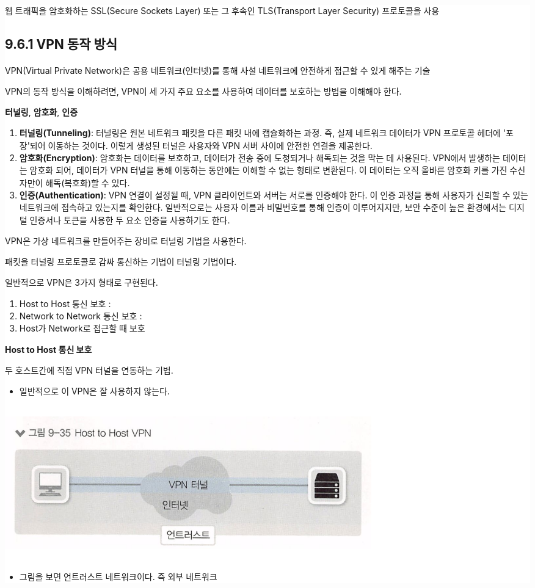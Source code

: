 웹 트래픽을 암호화하는 SSL(Secure Sockets Layer) 또는 그 후속인 TLS(Transport Layer Security) 프로토콜을 사용

## 9.6.1 VPN 동작 방식

VPN(Virtual Private Network)은 공용 네트워크(인터넷)를 통해 사설 네트워크에 안전하게 접근할 수 있게 해주는 기술

VPN의 동작 방식을 이해하려면, VPN이 세 가지 주요 요소를 사용하여 데이터를 보호하는 방법을 이해해야 한다. 

**터널링**, **암호화**, **인증** 

1. **터널링(Tunneling)**: 터널링은 원본 네트워크 패킷을 다른 패킷 내에 캡슐화하는 과정. 즉, 실제 네트워크 데이터가 VPN 프로토콜 헤더에 '포장'되어 이동하는 것이다. 이렇게 생성된 터널은 사용자와 VPN 서버 사이에 안전한 연결을 제공한다.
2. **암호화(Encryption)**: 암호화는 데이터를 보호하고, 데이터가 전송 중에 도청되거나 해독되는 것을 막는 데 사용된다. VPN에서 발생하는 데이터는 암호화 되어, 데이터가 VPN 터널을 통해 이동하는 동안에는 이해할 수 없는 형태로 변환된다. 이 데이터는 오직 올바른 암호화 키를 가진 수신자만이 해독(복호화)할 수 있다.
3. **인증(Authentication)**: VPN 연결이 설정될 때, VPN 클라이언트와 서버는 서로를 인증해야 한다. 이 인증 과정을 통해 사용자가 신뢰할 수 있는 네트워크에 접속하고 있는지를 확인한다. 일반적으로는 사용자 이름과 비밀번호를 통해 인증이 이루어지지만, 보안 수준이 높은 환경에서는 디지털 인증서나 토큰을 사용한 두 요소 인증을 사용하기도 한다.



VPN은 가상 네트워크를 만들어주는 장비로 터널링 기법을 사용한다. 

패킷을 터널링 프로토콜로 감싸 통신하는 기법이 터널링 기법이다. 

일반적으로 VPN은 3가지 형태로 구현된다.

1. ﻿﻿﻿Host to Host 통신 보호 : 
2. ﻿﻿﻿Network to Network 통신 보호 : 
3. ﻿﻿﻿Host가 Network로 접근할 때 보호



**Host to Host 통신 보호**

두 호스트간에 직접 VPN 터널을 연동하는 기법. 

* 일반적으로 이 VPN은 잘 사용하지 않는다.

<img src="./images//image-20230805210728053.png" width = 600 height =250>

* 그림을 보면 언트러스트 네트워크이다. 즉 외부 네트워크
